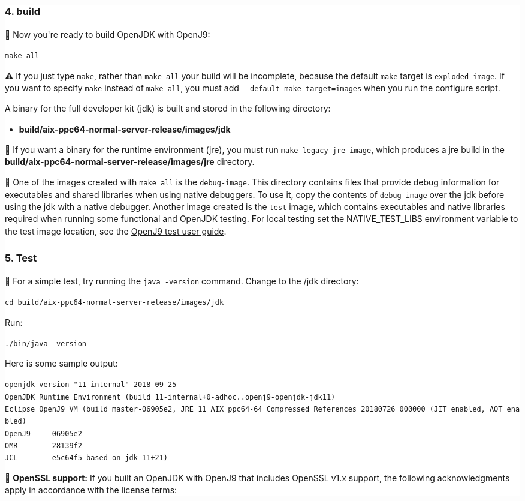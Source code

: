### 4. build
:blue_book:
Now you're ready to build OpenJDK with OpenJ9:
```
make all
```
:warning: If you just type `make`, rather than `make all` your build will be incomplete, because the default `make` target is `exploded-image`.
If you want to specify `make` instead of `make all`, you must add `--default-make-target=images` when you run the configure script.

A binary for the full developer kit (jdk) is built and stored in the following directory:

- **build/aix-ppc64-normal-server-release/images/jdk**

:pencil: If you want a binary for the runtime environment (jre), you must run `make legacy-jre-image`, which produces a jre build in the **build/aix-ppc64-normal-server-release/images/jre** directory.

:pencil: One of the images created with `make all` is the `debug-image`. This directory contains files that provide debug information for executables and shared libraries when using native debuggers.
To use it, copy the contents of `debug-image` over the jdk before using the jdk with a native debugger.
Another image created is the `test` image, which contains executables and native libraries required when running some functional and OpenJDK testing.
For local testing set the NATIVE_TEST_LIBS environment variable to the test image location, see the [OpenJ9 test user guide](https://github.com/eclipse-openj9/openj9/blob/master/test/docs/OpenJ9TestUserGuide.md).

### 5. Test
:blue_book:
For a simple test, try running the `java -version` command.
Change to the /jdk directory:
```
cd build/aix-ppc64-normal-server-release/images/jdk
```
Run:
```
./bin/java -version
```

Here is some sample output:

```
openjdk version "11-internal" 2018-09-25
OpenJDK Runtime Environment (build 11-internal+0-adhoc..openj9-openjdk-jdk11)
Eclipse OpenJ9 VM (build master-06905e2, JRE 11 AIX ppc64-64 Compressed References 20180726_000000 (JIT enabled, AOT enabled)
OpenJ9   - 06905e2
OMR      - 28139f2
JCL      - e5c64f5 based on jdk-11+21)
```

:pencil: **OpenSSL support:** If you built an OpenJDK with OpenJ9 that includes OpenSSL v1.x support, the following acknowledgments apply in accordance with the license terms:
